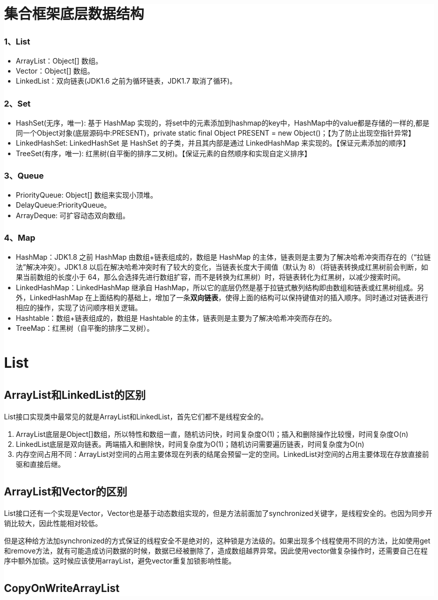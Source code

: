 # 集合框架底层数据结构

### 1、List

- ArrayList：Object[] 数组。
- Vector：Object[] 数组。
- LinkedList：双向链表(JDK1.6 之前为循环链表，JDK1.7 取消了循环)。

### 2、Set

- HashSet(无序，唯一): 基于 HashMap 实现的，将set中的元素添加到hashmap的key中，HashMap中的value都是存储的一样的,都是同一个Object对象(底层源码中:PRESENT)，private static final Object PRESENT = new Object()；【为了防止出现空指针异常】
- LinkedHashSet: LinkedHashSet 是 HashSet 的子类，并且其内部是通过 LinkedHashMap 来实现的。【保证元素添加的顺序】
- TreeSet(有序，唯一): 红黑树(自平衡的排序二叉树)。【保证元素的自然顺序和实现自定义排序】

### 3、Queue

- PriorityQueue: Object[] 数组来实现小顶堆。
- DelayQueue:PriorityQueue。
- ArrayDeque: 可扩容动态双向数组。

### 4、Map

- HashMap：JDK1.8 之前 HashMap 由数组+链表组成的，数组是 HashMap 的主体，链表则是主要为了解决哈希冲突而存在的（“拉链法”解决冲突）。JDK1.8 以后在解决哈希冲突时有了较大的变化，当链表长度大于阈值（默认为 8）（将链表转换成红黑树前会判断，如果当前数组的长度小于 64，那么会选择先进行数组扩容，而不是转换为红黑树）时，将链表转化为红黑树，以减少搜索时间。
- LinkedHashMap：LinkedHashMap 继承自 HashMap，所以它的底层仍然是基于拉链式散列结构即由数组和链表或红黑树组成。另外，LinkedHashMap 在上面结构的基础上，增加了一条**双向链表**，使得上面的结构可以保持键值对的插入顺序。同时通过对链表进行相应的操作，实现了访问顺序相关逻辑。
- Hashtable：数组+链表组成的，数组是 Hashtable 的主体，链表则是主要为了解决哈希冲突而存在的。
- TreeMap：红黑树（自平衡的排序二叉树）。

# List

## ArrayList和LinkedList的区别

List接口实现类中最常见的就是ArrayList和LinkedList，首先它们都不是线程安全的。

1. ArrayList底层是Object[]数组，所以特性和数组一直，随机访问快，时间复杂度O(1)；插入和删除操作比较慢，时间复杂度O(n)
2. LinkedList底层是双向链表。两端插入和删除快，时间复杂度为O(1)；随机访问需要遍历链表，时间复杂度为O(n)
3. 内存空间占用不同：ArrayList对空间的占用主要体现在列表的结尾会预留一定的空间。LinkedList对空间的占用主要体现在存放直接前驱和直接后继。

## ArrayList和Vector的区别

List接口还有一个实现是Vector，Vector也是基于动态数组实现的，但是方法前面加了synchronized关键字，是线程安全的。也因为同步开销比较大，因此性能相对较低。

但是这种给方法加synchronized的方式保证的线程安全不是绝对的，这种锁是方法级的。如果出现多个线程使用不同的方法，比如使用get和remove方法，就有可能造成访问数据的时候，数据已经被删除了，造成数组越界异常。因此使用vector做复杂操作时，还需要自己在程序中额外加锁。这时候应该使用arrayList，避免vector重复加锁影响性能。

## CopyOnWriteArrayList
